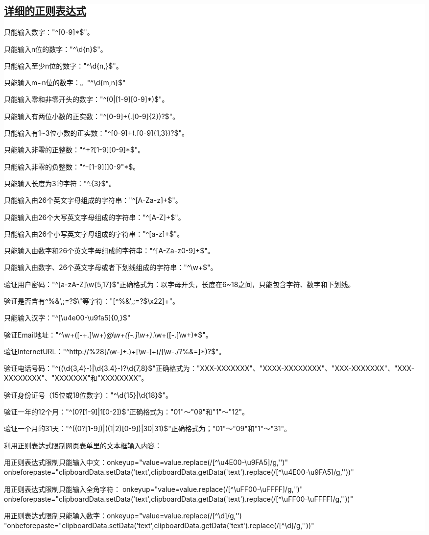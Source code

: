 ## [**详细的正则表达式**](https://www.cnblogs.com/clwydjgs/p/9366883.html)

只能输入数字："^[0-9]*$"。

只能输入n位的数字："^\d{n}$"。

只能输入至少n位的数字："^\d{n,}$"。

只能输入m~n位的数字：。"^\d{m,n}$"

只能输入零和非零开头的数字："^(0|[1-9][0-9]*)$"。

只能输入有两位小数的正实数："^[0-9]+(.[0-9]{2})?$"。

只能输入有1~3位小数的正实数："^[0-9]+(.[0-9]{1,3})?$"。

只能输入非零的正整数："^\+?[1-9][0-9]*$"。

只能输入非零的负整数："^\-[1-9][]0-9"*$。

只能输入长度为3的字符："^.{3}$"。

只能输入由26个英文字母组成的字符串："^[A-Za-z]+$"。

只能输入由26个大写英文字母组成的字符串："^[A-Z]+$"。

只能输入由26个小写英文字母组成的字符串："^[a-z]+$"。

只能输入由数字和26个英文字母组成的字符串："^[A-Za-z0-9]+$"。

只能输入由数字、26个英文字母或者下划线组成的字符串："^\w+$"。

验证用户密码："^[a-zA-Z]\w{5,17}$"正确格式为：以字母开头，长度在6~18之间，只能包含字符、数字和下划线。

验证是否含有^%&',;=?$\"等字符："[^%&',;=?$\x22]+"。

只能输入汉字："^[\u4e00-\u9fa5]{0,}$"

验证Email地址："^\w+([-+.]\w+)*@\w+([-.]\w+)*\.\w+([-.]\w+)*$"。

验证InternetURL："^http://%28[/\w-]+\.)+[\w-]+(/[\w-./?%&=]*)?$"。

验证电话号码："^(\(\d{3,4}-)|\d{3.4}-)?\d{7,8}$"正确格式为："XXX-XXXXXXX"、"XXXX-XXXXXXXX"、"XXX-XXXXXXX"、"XXX-XXXXXXXX"、"XXXXXXX"和"XXXXXXXX"。

验证身份证号（15位或18位数字）："^\d{15}|\d{18}$"。

验证一年的12个月："^(0?[1-9]|1[0-2])$"正确格式为："01"～"09"和"1"～"12"。

验证一个月的31天："^((0?[1-9])|((1|2)[0-9])|30|31)$"正确格式为；"01"～"09"和"1"～"31"。 

利用正则表达式限制网页表单里的文本框输入内容：

用正则表达式限制只能输入中文：onkeyup="value=value.replace(/[^\u4E00-\u9FA5]/g,'')" onbeforepaste="clipboardData.setData('text',clipboardData.getData('text').replace(/[^\u4E00-\u9FA5]/g,''))"

用正则表达式限制只能输入全角字符： onkeyup="value=value.replace(/[^\uFF00-\uFFFF]/g,'')" onbeforepaste="clipboardData.setData('text',clipboardData.getData('text').replace(/[^\uFF00-\uFFFF]/g,''))"

用正则表达式限制只能输入数字：onkeyup="value=value.replace(/[^\d]/g,'') "onbeforepaste="clipboardData.setData('text',clipboardData.getData('text').replace(/[^\d]/g,''))"
